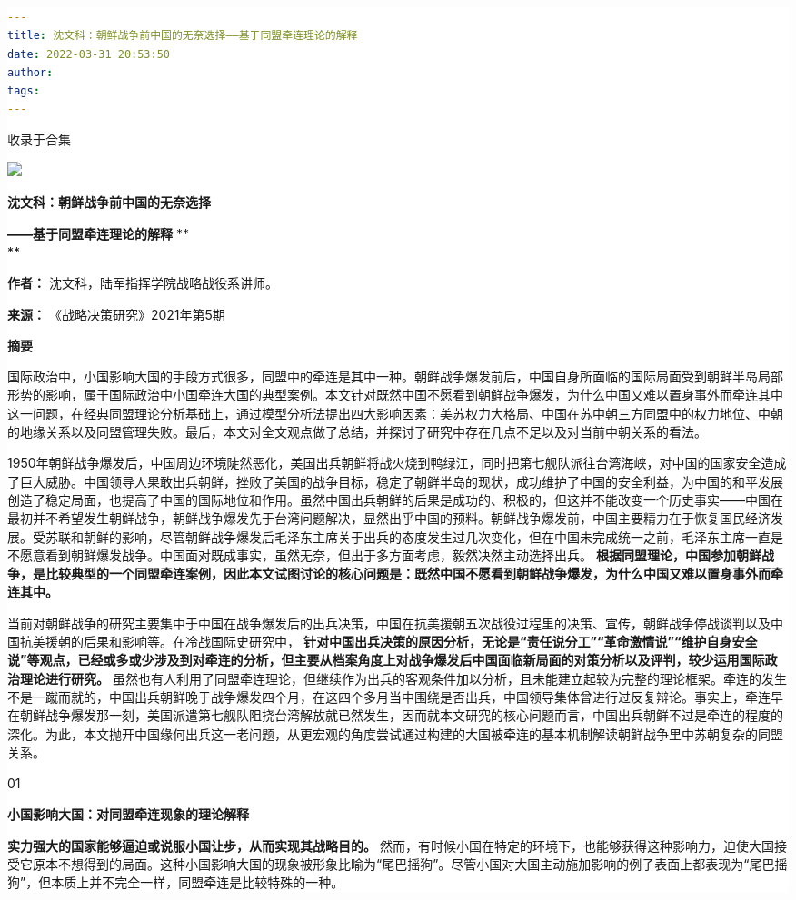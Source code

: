 ```yaml
---
title: 沈文科：朝鲜战争前中国的无奈选择——基于同盟牵连理论的解释
date: 2022-03-31 20:53:50
author: 
tags: 
---
```



收录于合集

![](/images/140/2.gif)

  

**沈文科：朝鲜战争前中国的无奈选择**

 **——基于同盟牵连理论的解释** **  
**

 **作者：** 沈文科，陆军指挥学院战略战役系讲师。

 **来源：** 《战略决策研究》2021年第5期

  

 **摘要**

国际政治中，小国影响大国的手段方式很多，同盟中的牵连是其中一种。朝鲜战争爆发前后，中国自身所面临的国际局面受到朝鲜半岛局部形势的影响，属于国际政治中小国牵连大国的典型案例。本文针对既然中国不愿看到朝鲜战争爆发，为什么中国又难以置身事外而牵连其中这一问题，在经典同盟理论分析基础上，通过模型分析法提出四大影响因素：美苏权力大格局、中国在苏中朝三方同盟中的权力地位、中朝的地缘关系以及同盟管理失败。最后，本文对全文观点做了总结，并探讨了研究中存在几点不足以及对当前中朝关系的看法。

  

1950年朝鲜战争爆发后，中国周边环境陡然恶化，美国出兵朝鲜将战火烧到鸭绿江，同时把第七舰队派往台湾海峡，对中国的国家安全造成了巨大威胁。中国领导人果敢出兵朝鲜，挫败了美国的战争目标，稳定了朝鲜半岛的现状，成功维护了中国的安全利益，为中国的和平发展创造了稳定局面，也提高了中国的国际地位和作用。虽然中国出兵朝鲜的后果是成功的、积极的，但这并不能改变一个历史事实——中国在最初并不希望发生朝鲜战争，朝鲜战争爆发先于台湾问题解决，显然出乎中国的预料。朝鲜战争爆发前，中国主要精力在于恢复国民经济发展。受苏联和朝鲜的影响，尽管朝鲜战争爆发后毛泽东主席关于出兵的态度发生过几次变化，但在中国未完成统一之前，毛泽东主席一直是不愿意看到朝鲜爆发战争。中国面对既成事实，虽然无奈，但出于多方面考虑，毅然决然主动选择出兵。
**根据同盟理论，中国参加朝鲜战争，是比较典型的一个同盟牵连案例，因此本文试图讨论的核心问题是：既然中国不愿看到朝鲜战争爆发，为什么中国又难以置身事外而牵连其中。**

  

当前对朝鲜战争的研究主要集中于中国在战争爆发后的出兵决策，中国在抗美援朝五次战役过程里的决策、宣传，朝鲜战争停战谈判以及中国抗美援朝的后果和影响等。在冷战国际史研究中，
**针对中国出兵决策的原因分析，无论是“责任说分工”“革命激情说”“维护自身安全说”等观点，已经或多或少涉及到对牵连的分析，但主要从档案角度上对战争爆发后中国面临新局面的对策分析以及评判，较少运用国际政治理论进行研究。**
虽然也有人利用了同盟牵连理论，但继续作为出兵的客观条件加以分析，且未能建立起较为完整的理论框架。牵连的发生不是一蹴而就的，中国出兵朝鲜晚于战争爆发四个月，在这四个多月当中围绕是否出兵，中国领导集体曾进行过反复辩论。事实上，牵连早在朝鲜战争爆发那一刻，美国派遣第七舰队阻挠台湾解放就已然发生，因而就本文研究的核心问题而言，中国出兵朝鲜不过是牵连的程度的深化。为此，本文抛开中国缘何出兵这一老问题，从更宏观的角度尝试通过构建的大国被牵连的基本机制解读朝鲜战争里中苏朝复杂的同盟关系。

  

01

 **小国影响大国：对同盟牵连现象的理论解释**

  

 **实力强大的国家能够逼迫或说服小国让步，从而实现其战略目的。**
然而，有时候小国在特定的环境下，也能够获得这种影响力，迫使大国接受它原本不想得到的局面。这种小国影响大国的现象被形象比喻为“尾巴摇狗”。尽管小国对大国主动施加影响的例子表面上都表现为“尾巴摇狗”，但本质上并不完全一样，同盟牵连是比较特殊的一种。
